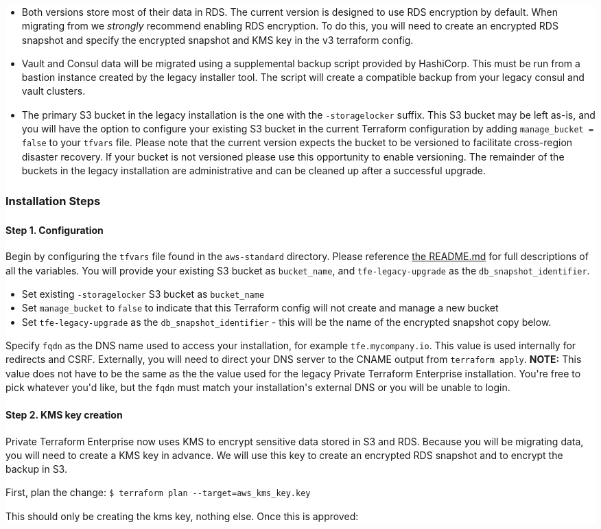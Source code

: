 - Both versions store most of their data in RDS. The current version is designed to use RDS
  encryption by default. When migrating from we _strongly_ recommend
  enabling RDS encryption. To do this, you will need to create an encrypted RDS
  snapshot and specify the encrypted snapshot and KMS key in the v3 terraform
  config.

- Vault and Consul data will be migrated using a supplemental backup script
  provided by HashiCorp. This must be run from a bastion instance created by the
  legacy installer tool. The script will create a compatible backup from your
  legacy consul and vault clusters.

- The primary S3 bucket in the legacy installation is the one with the
  `-storagelocker` suffix. This S3 bucket may be left as-is, and you will have
  the option to configure your existing S3 bucket in the current Terraform
  configuration by adding `manage_bucket = false` to your `tfvars` file. Please
  note that the current version expects the bucket to be versioned to facilitate cross-region
  disaster recovery. If your bucket is not versioned please use this opportunity
  to enable versioning. The remainder of the buckets in the legacy installation are
  administrative and can be cleaned up after a successful upgrade.

### Installation Steps

#### Step 1. Configuration

Begin by configuring the `tfvars` file found in the `aws-standard`
directory. Please reference [the README.md](../aws-standard/README.md) for
full descriptions of all the variables. You will provide your existing S3 bucket
as `bucket_name`, and `tfe-legacy-upgrade` as the `db_snapshot_identifier`.

 * Set existing `-storagelocker` S3 bucket as `bucket_name`
 * Set `manage_bucket` to `false` to indicate that this Terraform config will
   not create and manage a new bucket
 * Set `tfe-legacy-upgrade` as the `db_snapshot_identifier` - this will be the
   name of the encrypted snapshot copy below.

Specify `fqdn` as the DNS name used to access your installation, for example
`tfe.mycompany.io`. This value is used internally for redirects and CSRF.
Externally, you will need to direct your DNS server to the CNAME output from
`terraform apply`. **NOTE:** This value does not have to be the same as the the
value used for the legacy Private Terraform Enterprise installation. You're free to pick whatever you'd
like, but the `fqdn` must match your installation's external DNS or you will
be unable to login.

#### Step 2. KMS key creation

Private Terraform Enterprise now uses KMS to encrypt sensitive data stored in S3 and RDS. Because you will
be migrating data, you will need to create a KMS key in advance. We will use
this key to create an encrypted RDS snapshot and to encrypt the backup
in S3.

First, plan the change: `$ terraform plan --target=aws_kms_key.key`

This should only be creating the kms key, nothing else. Once this is approved:

